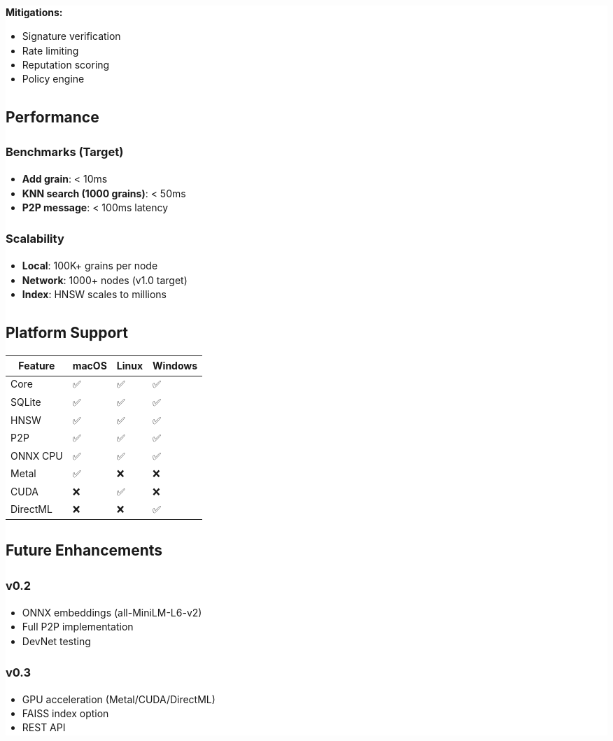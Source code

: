 **Mitigations:**
- Signature verification
- Rate limiting
- Reputation scoring
- Policy engine

## Performance

### Benchmarks (Target)

- **Add grain**: < 10ms
- **KNN search (1000 grains)**: < 50ms
- **P2P message**: < 100ms latency

### Scalability

- **Local**: 100K+ grains per node
- **Network**: 1000+ nodes (v1.0 target)
- **Index**: HNSW scales to millions

## Platform Support

| Feature | macOS | Linux | Windows |
|---------|-------|-------|---------|
| Core | ✅ | ✅ | ✅ |
| SQLite | ✅ | ✅ | ✅ |
| HNSW | ✅ | ✅ | ✅ |
| P2P | ✅ | ✅ | ✅ |
| ONNX CPU | ✅ | ✅ | ✅ |
| Metal | ✅ | ❌ | ❌ |
| CUDA | ❌ | ✅ | ❌ |
| DirectML | ❌ | ❌ | ✅ |

## Future Enhancements

### v0.2
- ONNX embeddings (all-MiniLM-L6-v2)
- Full P2P implementation
- DevNet testing

### v0.3
- GPU acceleration (Metal/CUDA/DirectML)
- FAISS index option
- REST API

